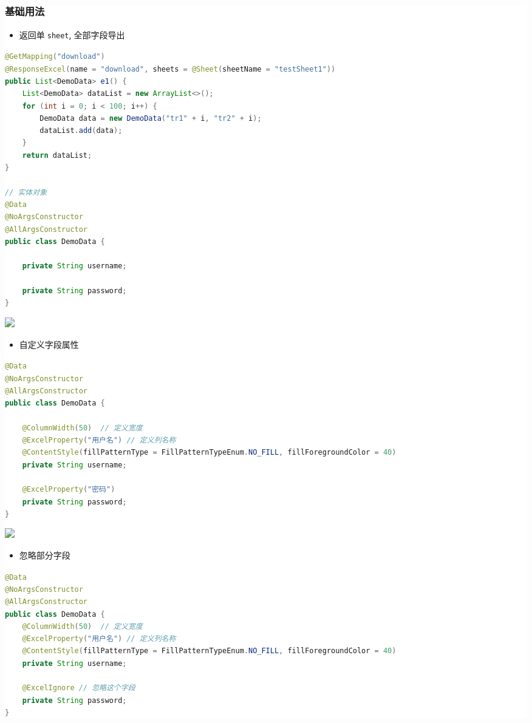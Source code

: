 ### 基础用法

- 返回单 `sheet`, 全部字段导出
```java
@GetMapping("download")
@ResponseExcel(name = "download", sheets = @Sheet(sheetName = "testSheet1"))
public List<DemoData> e1() {
    List<DemoData> dataList = new ArrayList<>();
    for (int i = 0; i < 100; i++) {
        DemoData data = new DemoData("tr1" + i, "tr2" + i);
        dataList.add(data);
    }
    return dataList;
}

// 实体对象
@Data
@NoArgsConstructor
@AllArgsConstructor
public class DemoData {

    private String username;

    private String password;
}

```

![](http://pigx.vip/20200331162637_DVMcXW_Screenshot.jpeg)

- 自定义字段属性

```java
@Data
@NoArgsConstructor
@AllArgsConstructor
public class DemoData {

    @ColumnWidth(50)  // 定义宽度
    @ExcelProperty("用户名") // 定义列名称
    @ContentStyle(fillPatternType = FillPatternTypeEnum.NO_FILL, fillForegroundColor = 40)
    private String username;

    @ExcelProperty("密码")
    private String password;
}
```

![](http://pigx.vip/20200331163948_E91zjM_Screenshot.jpeg)

-  忽略部分字段

```java
@Data
@NoArgsConstructor
@AllArgsConstructor
public class DemoData {
    @ColumnWidth(50)  // 定义宽度
    @ExcelProperty("用户名") // 定义列名称
    @ContentStyle(fillPatternType = FillPatternTypeEnum.NO_FILL, fillForegroundColor = 40)
    private String username;

    @ExcelIgnore // 忽略这个字段
    private String password;
}
```